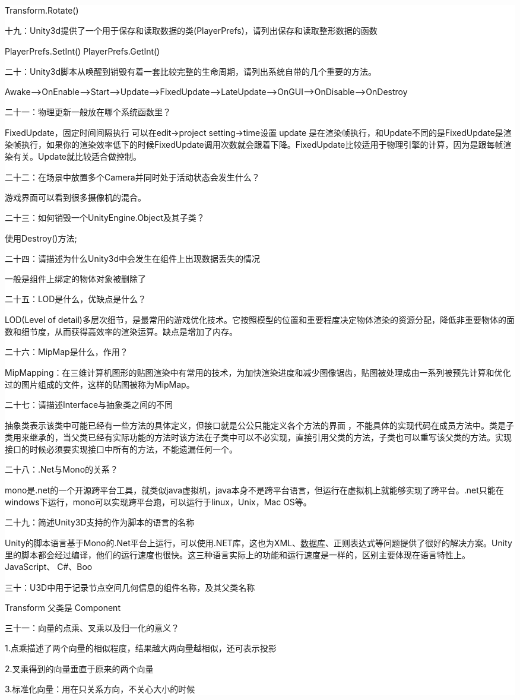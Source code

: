 Transform.Rotate()

十九：Unity3d提供了一个用于保存和读取数据的类(PlayerPrefs)，请列出保存和读取整形数据的函数

PlayerPrefs.SetInt() PlayerPrefs.GetInt()

二十：Unity3d脚本从唤醒到销毁有着一套比较完整的生命周期，请列出系统自带的几个重要的方法。

Awake——>OnEnable–>Start——>Update——>FixedUpdate——>LateUpdate——>OnGUI——>OnDisable——>OnDestroy

二十一：物理更新一般放在哪个系统函数里？

FixedUpdate，固定时间间隔执行 可以在edit->project setting->time设置 update 是在渲染帧执行，和Update不同的是FixedUpdate是渲染帧执行，如果你的渲染效率低下的时候FixedUpdate调用次数就会跟着下降。FixedUpdate比较适用于物理引擎的计算，因为是跟每帧渲染有关。Update就比较适合做控制。

二十二：在场景中放置多个Camera并同时处于活动状态会发生什么？

游戏界面可以看到很多摄像机的混合。

二十三：如何销毁一个UnityEngine.Object及其子类？

使用Destroy()方法;

二十四：请描述为什么Unity3d中会发生在组件上出现数据丢失的情况

一般是组件上绑定的物体对象被删除了

二十五：LOD是什么，优缺点是什么？

LOD(Level of detail)多层次细节，是最常用的游戏优化技术。它按照模型的位置和重要程度决定物体渲染的资源分配，降低非重要物体的面数和细节度，从而获得高效率的渲染运算。缺点是增加了内存。

二十六：MipMap是什么，作用？

MipMapping：在三维计算机图形的贴图渲染中有常用的技术，为加快渲染进度和减少图像锯齿，贴图被处理成由一系列被预先计算和优化过的图片组成的文件，这样的贴图被称为MipMap。

二十七：请描述Interface与抽象类之间的不同

抽象类表示该类中可能已经有一些方法的具体定义，但接口就是公公只能定义各个方法的界面 ，不能具体的实现代码在成员方法中。类是子类用来继承的，当父类已经有实际功能的方法时该方法在子类中可以不必实现，直接引用父类的方法，子类也可以重写该父类的方法。实现接口的时候必须要实现接口中所有的方法，不能遗漏任何一个。

二十八：.Net与Mono的关系？

mono是.net的一个开源跨平台工具，就类似java虚拟机，java本身不是跨平台语言，但运行在虚拟机上就能够实现了跨平台。.net只能在windows下运行，mono可以实现跨平台跑，可以运行于linux，Unix，Mac OS等。

二十九：简述Unity3D支持的作为脚本的语言的名称

Unity的脚本语言基于Mono的.Net平台上运行，可以使用.NET库，这也为XML、[数据库](https://cloud.tencent.com/solution/database?from=20065&from_column=20065)、正则表达式等问题提供了很好的解决方案。Unity里的脚本都会经过编译，他们的运行速度也很快。这三种语言实际上的功能和运行速度是一样的，区别主要体现在语言特性上。JavaScript、 C#、Boo

三十：U3D中用于记录节点空间几何信息的组件名称，及其父类名称

Transform 父类是 Component

三十一：向量的点乘、叉乘以及归一化的意义？

1.点乘描述了两个向量的相似程度，结果越大两向量越相似，还可表示投影

2.叉乘得到的向量垂直于原来的两个向量

3.标准化向量：用在只关系方向，不关心大小的时候
